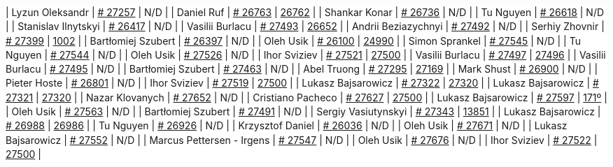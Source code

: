 | Lyzun Oleksandr | [# 27257](https://github.com/magento/magento2/pull/27257) | N/D |
| Daniel Ruf | [# 26763](https://github.com/magento/magento2/pull/26763) | [26762](https://github.com/magento/magento2/issues/26762) |
| Shankar Konar | [# 26736](https://github.com/magento/magento2/pull/26736) | N/D |
| Tu Nguyen | [# 26618](https://github.com/magento/magento2/pull/26618) | N/D |
| Stanislav Ilnytskyi | [# 26417](https://github.com/magento/magento2/pull/26417) | N/D |
| Vasilii Burlacu | [# 27493](https://github.com/magento/magento2/pull/27493) | [26652](https://github.com/magento/magento2/issues/26652) |
| Andrii Beziazychnyi | [# 27492](https://github.com/magento/magento2/pull/27492) | N/D |
| Serhiy Zhovnir | [# 27399](https://github.com/magento/magento2/pull/27399) | [1002](https://github.com/magento/magento2/issues/1002) |
| Bartłomiej Szubert | [# 26397](https://github.com/magento/magento2/pull/26397) | N/D |
| Oleh Usik | [# 26100](https://github.com/magento/magento2/pull/26100) | [24990](https://github.com/magento/magento2/issues/24990) |
| Simon Sprankel | [# 27545](https://github.com/magento/magento2/pull/27545) | N/D |
| Tu Nguyen | [# 27544](https://github.com/magento/magento2/pull/27544) | N/D |
| Oleh Usik | [# 27526](https://github.com/magento/magento2/pull/27526) | N/D |
| Ihor Sviziev | [# 27521](https://github.com/magento/magento2/pull/27521) | [27500](https://github.com/magento/magento2/issues/27500) |
| Vasilii Burlacu | [# 27497](https://github.com/magento/magento2/pull/27497) | [27496](https://github.com/magento/magento2/issues/27496) |
| Vasilii Burlacu | [# 27495](https://github.com/magento/magento2/pull/27495) | N/D |
| Bartłomiej Szubert | [# 27463](https://github.com/magento/magento2/pull/27463) | N/D |
| Abel Truong | [# 27295](https://github.com/magento/magento2/pull/27295) | [27169](https://github.com/magento/magento2/issues/27169) |
| Mark Shust | [# 26900](https://github.com/magento/magento2/pull/26900) | N/D |
| Pieter Hoste | [# 26801](https://github.com/magento/magento2/pull/26801) | N/D |
| Ihor Sviziev | [# 27519](https://github.com/magento/magento2/pull/27519) | [27500](https://github.com/magento/magento2/issues/27500) |
| Lukasz Bajsarowicz | [# 27322](https://github.com/magento/magento2/pull/27322) | [27320](https://github.com/magento/magento2/issues/27320) |
| Lukasz Bajsarowicz | [# 27321](https://github.com/magento/magento2/pull/27321) | [27320](https://github.com/magento/magento2/issues/27320) |
| Nazar Klovanych | [# 27652](https://github.com/magento/magento2/pull/27652) | N/D |
| Cristiano Pacheco | [# 27627](https://github.com/magento/magento2/pull/27627) | [27500](https://github.com/magento/magento2/issues/27500) |
| Lukasz Bajsarowicz | [# 27597](https://github.com/magento/magento2/pull/27597) | [171º](https://github.com/magento/magento2/issues/171) |
| Oleh Usik | [# 27563](https://github.com/magento/magento2/pull/27563) | N/D |
| Bartłomiej Szubert | [# 27491](https://github.com/magento/magento2/pull/27491) | N/D |
| Sergiy Vasiutynskyi | [# 27343](https://github.com/magento/magento2/pull/27343) | [13851](https://github.com/magento/magento2/issues/13851) |
| Lukasz Bajsarowicz | [# 26988](https://github.com/magento/magento2/pull/26988) | [26986](https://github.com/magento/magento2/issues/26986) |
| Tu Nguyen | [# 26926](https://github.com/magento/magento2/pull/26926) | N/D |
| Krzysztof Daniel | [# 26036](https://github.com/magento/magento2/pull/26036) | N/D |
| Oleh Usik | [# 27671](https://github.com/magento/magento2/pull/27671) | N/D |
| Lukasz Bajsarowicz | [# 27552](https://github.com/magento/magento2/pull/27552) | N/D |
| Marcus Pettersen - Irgens | [# 27547](https://github.com/magento/magento2/pull/27547) | N/D |
| Oleh Usik | [# 27676](https://github.com/magento/magento2/pull/27676) | N/D |
| Ihor Sviziev | [# 27522](https://github.com/magento/magento2/pull/27522) | [27500](https://github.com/magento/magento2/issues/27500) |